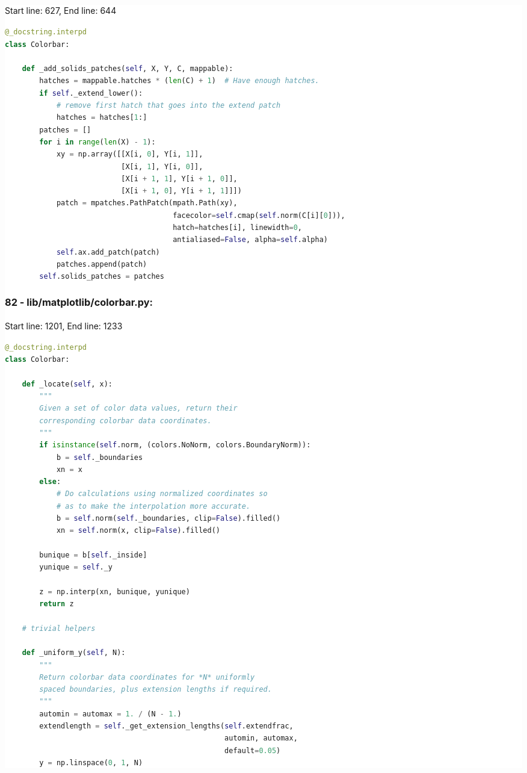 Start line: 627, End line: 644

```python
@_docstring.interpd
class Colorbar:

    def _add_solids_patches(self, X, Y, C, mappable):
        hatches = mappable.hatches * (len(C) + 1)  # Have enough hatches.
        if self._extend_lower():
            # remove first hatch that goes into the extend patch
            hatches = hatches[1:]
        patches = []
        for i in range(len(X) - 1):
            xy = np.array([[X[i, 0], Y[i, 1]],
                           [X[i, 1], Y[i, 0]],
                           [X[i + 1, 1], Y[i + 1, 0]],
                           [X[i + 1, 0], Y[i + 1, 1]]])
            patch = mpatches.PathPatch(mpath.Path(xy),
                                       facecolor=self.cmap(self.norm(C[i][0])),
                                       hatch=hatches[i], linewidth=0,
                                       antialiased=False, alpha=self.alpha)
            self.ax.add_patch(patch)
            patches.append(patch)
        self.solids_patches = patches
```
### 82 - lib/matplotlib/colorbar.py:

Start line: 1201, End line: 1233

```python
@_docstring.interpd
class Colorbar:

    def _locate(self, x):
        """
        Given a set of color data values, return their
        corresponding colorbar data coordinates.
        """
        if isinstance(self.norm, (colors.NoNorm, colors.BoundaryNorm)):
            b = self._boundaries
            xn = x
        else:
            # Do calculations using normalized coordinates so
            # as to make the interpolation more accurate.
            b = self.norm(self._boundaries, clip=False).filled()
            xn = self.norm(x, clip=False).filled()

        bunique = b[self._inside]
        yunique = self._y

        z = np.interp(xn, bunique, yunique)
        return z

    # trivial helpers

    def _uniform_y(self, N):
        """
        Return colorbar data coordinates for *N* uniformly
        spaced boundaries, plus extension lengths if required.
        """
        automin = automax = 1. / (N - 1.)
        extendlength = self._get_extension_lengths(self.extendfrac,
                                                   automin, automax,
                                                   default=0.05)
        y = np.linspace(0, 1, N)
```